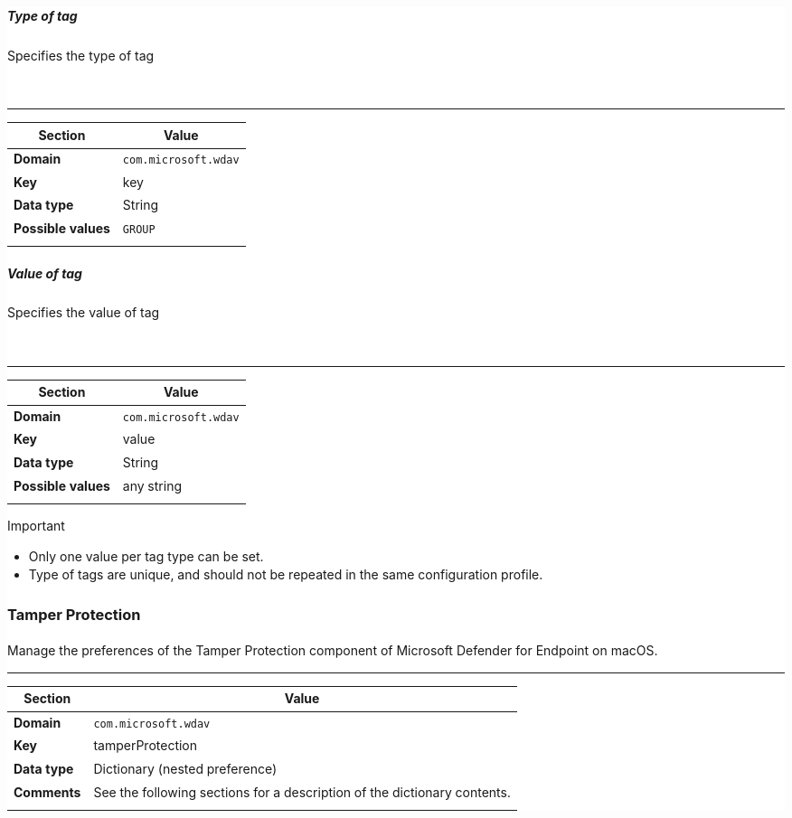 ##### Type of tag

Specifies the type of tag

<br>

****

|Section|Value|
|---|---|
|**Domain**|`com.microsoft.wdav`|
|**Key**|key|
|**Data type**|String|
|**Possible values**|`GROUP`|
|||

##### Value of tag

Specifies the value of tag

<br>

****

|Section|Value|
|---|---|
|**Domain**|`com.microsoft.wdav`|
|**Key**|value|
|**Data type**|String|
|**Possible values**|any string|
|||

> [!IMPORTANT]
>
> - Only one value per tag type can be set.
> - Type of tags are unique, and should not be repeated in the same configuration profile.

### Tamper Protection

Manage the preferences of the Tamper Protection component of Microsoft Defender for Endpoint on macOS.

****

|Section|Value|
|---|---|
|**Domain**|`com.microsoft.wdav`|
|**Key**|tamperProtection|
|**Data type**|Dictionary (nested preference)|
|**Comments**|See the following sections for a description of the dictionary contents.|
|||
